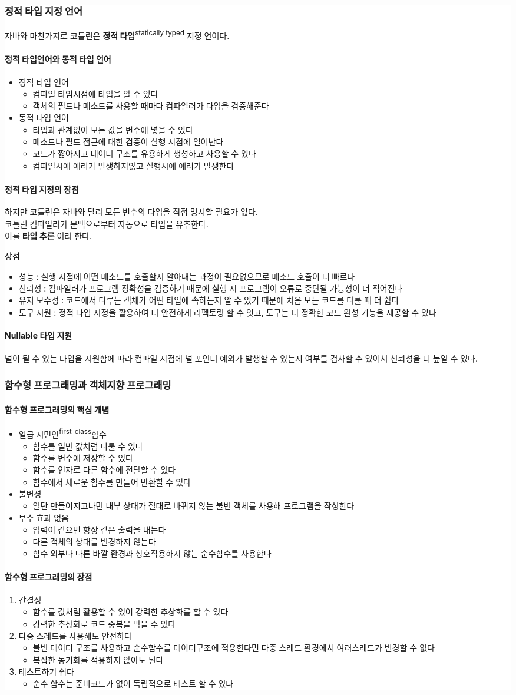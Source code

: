 ### 정적 타입 지정 언어
자바와 마찬가지로 코틀린은 **정적 타입**<sup>statically typed</sup> 지정 언어다.

#### 정적 타입언어와 동적 타입 언어
- 정적 타입 언어 
   -  컴파일 타임시점에 타입을 알 수 있다
   -  객체의 필드나 메소드를 사용할 때마다 컴파일러가 타입을 검증해준다
- 동적 타입 언어  
  - 타입과 관계없이 모든 값을 변수에 넣을 수 있다
  - 메소드나 필드 접근에 대한 검증이 실행 시점에 일어난다
  - 코드가 짧아지고 데이터 구조를 유용하게 생성하고 사용할 수 있다
  - 컴파일시에 에러가 발생하지않고 실행시에 에러가 발생한다  

#### 정적 타입 지정의 장점
하지만 코틀린은 자바와 달리 모든 변수의 타입을 직접 명시할 필요가 없다.  
코틀린 컴파일러가 문맥으로부터 자동으로 타입을 유추한다.  
이를 **타입 추론** 이라 한다.  

장점
- 성능 : 실행 시점에 어떤 메소드를 호출할지 알아내는 과정이 필요없으므로 메소드 호출이 더 빠르다
- 신뢰성 : 컴파일러가 프로그램 정확성을 검증하기 때문에 실행 시 프로그램이 오류로 중단될 가능성이 더 적어진다
- 유지 보수성 : 코드에서 다루는 객체가 어떤 타입에 속하는지 알 수 있기 때문에 처음 보는 코드를 다룰 때 더 쉽다
- 도구 지원 : 정적 타입 지정을 활용하여 더 안전하게 리펙토링 할 수 잇고, 도구는 더 정확한 코드 완성 기능을 제공할 수 있다

#### Nullable 타입 지원
널이 될 수 있는 타입을 지원함에 따라 컴파일 시점에 널 포인터 예외가 발생할 수 있는지 여부를
검사할 수 있어서 신뢰성을 더 높일 수 있다.

### 함수형 프로그래밍과 객체지향 프로그래밍

#### 함수형 프로그래밍의 핵심 개념
- 일급 시민인<sup>first-class</sup>함수
    - 함수를 일반 값처럼 다룰 수 있다
    - 함수를 변수에 저장할 수 있다
    - 함수를 인자로 다른 함수에 전달할 수 있다
    - 함수에서 새로운 함수를 만들어 반환할 수 있다
- 불변셩
    - 일단 만들어지고나면 내부 상태가 절대로 바뀌지 않는 불변 객체를 사용해 프로그램을 작성한다
- 부수 효과 없음
    - 입력이 같으면 항상 같은 출력을 내는다
    - 다른 객체의 상태를 변경하지 않는다
    - 함수 외부나 다른 바깥 환경과 상호작용하지 않는 순수함수를 사용한다

#### 함수형 프로그래밍의 장점
1. 간결성 
    -  함수를 값처럼 활용할 수 있어 강력한 추상화를 할 수 있다
    -  강력한 추상화로 코드 중복을 막을 수 있다
2. 다중 스레드를 사용해도 안전하다
    - 불변 데이터 구조를 사용하고 순수함수를 데이터구조에 적용한다면 다중 스레드 환경에서 여러스레드가 변경할 수 없다
    - 복잡한 동기화를 적용하지 않아도 된다
3. 테스트하기 쉽다
    - 순수 함수는 준비코드가 없이 독립적으로 테스트 할 수 있다

